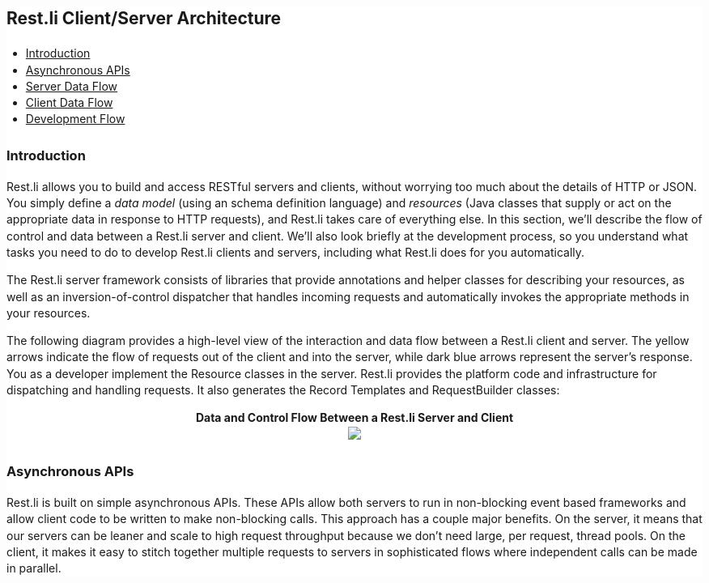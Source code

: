 <a id="wiki-ArchitectureOverview"></a>

## Rest.li Client/Server Architecture

  - [Introduction](#introduction)
  - [Asynchronous APIs](#asynchronous-apis)
  - [Server Data Flow](#server-data-flow)
  - [Client Data Flow](#client-data-flow)
  - [Development Flow](#development-flow)

### Introduction

Rest.li allows you to build and access RESTful servers and clients,
without worrying too much about the details of HTTP or JSON. You simply
define a *data model* (using an schema definition language) and
*resources* (Java classes that supply or act on the appropriate data in
response to HTTP requests), and Rest.li takes care of everything else.
In this section, we’ll describe the flow of control and data between a
Rest.li server and client. We’ll also look briefly at the development
process, so you understand what tasks you need to do to develop Rest.li
clients and servers, including what Rest.li does for you automatically.

The Rest.li server framework consists of libraries that provide
annotations and helper classes for describing your resources, as well as
an inversion-of-control dispatcher that handles incoming requests and
automatically invokes the appropriate methods in your resources.

The following diagram provides a high-level view of the interaction and
data flow between a Rest.li client and server. The yellow arrows
indicate the flow of requests out of the client and into the server,
while dark blue arrows represent the server’s response. You as a
developer implement the Resource classes in the server. Rest.li provides
the platform code and infrastructure for dispatching and handling
requests. It also generates the Record Templates and RequestBuilder
classes:

<center>

<b>Data and Control Flow Between a Rest.li Server and
Client</b><br><img src=https://github.com/linkedin/rest.li/wiki/RestLiClientServerFlow.png>

</center>

<a id="wiki-ServerDataFlow"></a>

### Asynchronous APIs

Rest.li is built on simple asynchronous APIs. These APIs allow both
servers to run in non-blocking event based frameworks and allow client
code to be written to make non-blocking calls. This approach has a
couple major benefits. On the server, it means that our servers can be
leaner and scale to high request throughput because we don’t need large,
per request, thread pools. On the client, it makes it easy to stitch
together multiple requests to servers in sophisticated flows where
independent calls can be made in parallel.
